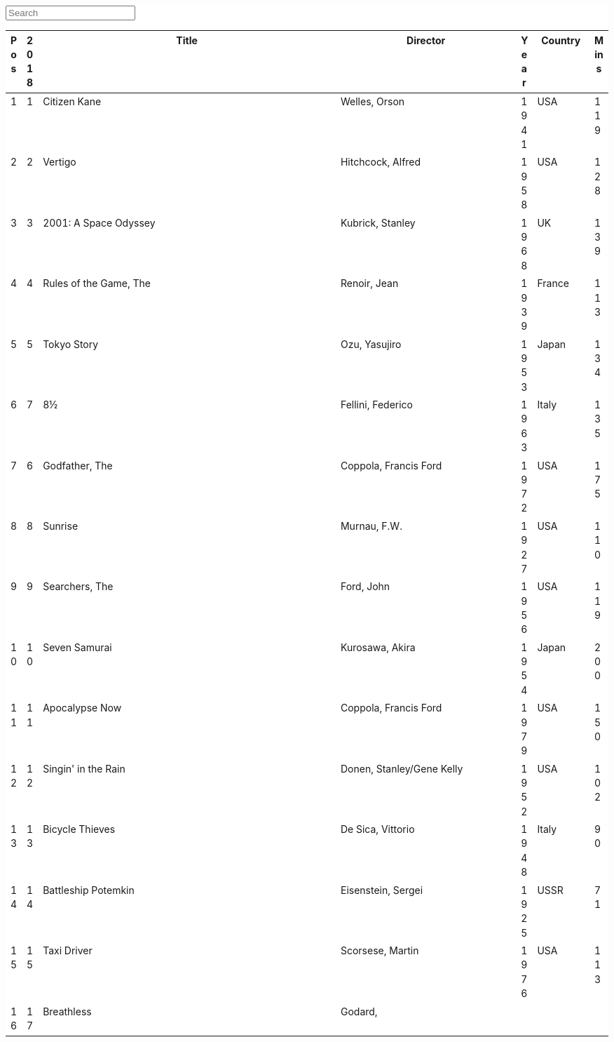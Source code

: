 <input type="text" id="stacks_in_663_page60search" value="" placeholder="Search" /><table class="csv_grid csv_highlight_rows" id="stacks_in_663_page60table" cellpadding="0" cellspacing="0"><colgroup><col  style="width:1%;" /><col  style="width:2%;" /><col  style="width:53%;" /><col  style="width:32%;" /><col  style="width:2%;" /><col  style="width:10%;" /><col  style="width:1%;" /></colgroup><thead><tr class="csv_header"><th class="csv_column">﻿Pos</th><th class="csv_column">2018</th><th class="csv_column">Title</th><th class="csv_column">Director</th><th class="csv_column">Year</th><th class="csv_column">Country</th><th class="csv_column">Mins</th></tr></thead><tbody><tr class="csv_row_1 csv_first_row csv_row"><td class="csv_column_1 csv_first_column">1</td><td class="csv_column_2">1</td><td class="csv_column_3">Citizen Kane</td><td class="csv_column_4">Welles, Orson</td><td class="csv_column_5">1941</td><td class="csv_column_6">USA</td><td class="csv_column_7 csv_last_column">119</td></tr><tr class="csv_row_2  csv_row"><td class="csv_column_1 csv_first_column">2</td><td class="csv_column_2">2</td><td class="csv_column_3">Vertigo</td><td class="csv_column_4">Hitchcock, Alfred</td><td class="csv_column_5">1958</td><td class="csv_column_6">USA</td><td class="csv_column_7 csv_last_column">128</td></tr><tr class="csv_row_3  csv_row"><td class="csv_column_1 csv_first_column">3</td><td class="csv_column_2">3</td><td class="csv_column_3">2001: A Space Odyssey</td><td class="csv_column_4">Kubrick, Stanley</td><td class="csv_column_5">1968</td><td class="csv_column_6">UK</td><td class="csv_column_7 csv_last_column">139</td></tr><tr class="csv_row_4  csv_row"><td class="csv_column_1 csv_first_column">4</td><td class="csv_column_2">4</td><td class="csv_column_3">Rules of the Game, The</td><td class="csv_column_4">Renoir, Jean</td><td class="csv_column_5">1939</td><td class="csv_column_6">France</td><td class="csv_column_7 csv_last_column">113</td></tr><tr class="csv_row_5  csv_row"><td class="csv_column_1 csv_first_column">5</td><td class="csv_column_2">5</td><td class="csv_column_3">Tokyo Story</td><td class="csv_column_4">Ozu, Yasujiro</td><td class="csv_column_5">1953</td><td class="csv_column_6">Japan</td><td class="csv_column_7 csv_last_column">134</td></tr><tr class="csv_row_6  csv_row"><td class="csv_column_1 csv_first_column">6</td><td class="csv_column_2">7</td><td class="csv_column_3">8½</td><td class="csv_column_4">Fellini, Federico</td><td class="csv_column_5">1963</td><td class="csv_column_6">Italy</td><td class="csv_column_7 csv_last_column">135</td></tr><tr class="csv_row_7  csv_row"><td class="csv_column_1 csv_first_column">7</td><td class="csv_column_2">6</td><td class="csv_column_3">Godfather, The</td><td class="csv_column_4">Coppola, Francis Ford</td><td class="csv_column_5">1972</td><td class="csv_column_6">USA</td><td class="csv_column_7 csv_last_column">175</td></tr><tr class="csv_row_8  csv_row"><td class="csv_column_1 csv_first_column">8</td><td class="csv_column_2">8</td><td class="csv_column_3">Sunrise</td><td class="csv_column_4">Murnau, F.W.</td><td class="csv_column_5">1927</td><td class="csv_column_6">USA</td><td class="csv_column_7 csv_last_column">110</td></tr><tr class="csv_row_9  csv_row"><td class="csv_column_1 csv_first_column">9</td><td class="csv_column_2">9</td><td class="csv_column_3">Searchers, The</td><td class="csv_column_4">Ford, John</td><td class="csv_column_5">1956</td><td class="csv_column_6">USA</td><td class="csv_column_7 csv_last_column">119</td></tr><tr class="csv_row_10  csv_row"><td class="csv_column_1 csv_first_column">10</td><td class="csv_column_2">10</td><td class="csv_column_3">Seven Samurai</td><td class="csv_column_4">Kurosawa, Akira</td><td class="csv_column_5">1954</td><td class="csv_column_6">Japan</td><td class="csv_column_7 csv_last_column">200</td></tr><tr class="csv_row_11  csv_row"><td class="csv_column_1 csv_first_column">11</td><td class="csv_column_2">11</td><td class="csv_column_3">Apocalypse Now</td><td class="csv_column_4">Coppola, Francis Ford</td><td class="csv_column_5">1979</td><td class="csv_column_6">USA</td><td class="csv_column_7 csv_last_column">150</td></tr><tr class="csv_row_12  csv_row"><td class="csv_column_1 csv_first_column">12</td><td class="csv_column_2">12</td><td class="csv_column_3">Singin' in the Rain</td><td class="csv_column_4">Donen, Stanley/Gene Kelly</td><td class="csv_column_5">1952</td><td class="csv_column_6">USA</td><td class="csv_column_7 csv_last_column">102</td></tr><tr class="csv_row_13  csv_row"><td class="csv_column_1 csv_first_column">13</td><td class="csv_column_2">13</td><td class="csv_column_3">Bicycle Thieves</td><td class="csv_column_4">De Sica, Vittorio</td><td class="csv_column_5">1948</td><td class="csv_column_6">Italy</td><td class="csv_column_7 csv_last_column">90</td></tr><tr class="csv_row_14  csv_row"><td class="csv_column_1 csv_first_column">14</td><td class="csv_column_2">14</td><td class="csv_column_3">Battleship Potemkin</td><td class="csv_column_4">Eisenstein, Sergei</td><td class="csv_column_5">1925</td><td class="csv_column_6">USSR</td><td class="csv_column_7 csv_last_column">71</td></tr><tr class="csv_row_15  csv_row"><td class="csv_column_1 csv_first_column">15</td><td class="csv_column_2">15</td><td class="csv_column_3">Taxi Driver</td><td class="csv_column_4">Scorsese, Martin</td><td class="csv_column_5">1976</td><td class="csv_column_6">USA</td><td class="csv_column_7 csv_last_column">113</td></tr><tr class="csv_row_16  csv_row"><td class="csv_column_1 csv_first_column">16</td><td class="csv_column_2">17</td><td class="csv_column_3">Breathless</td><td class="csv_column_4">Godard,